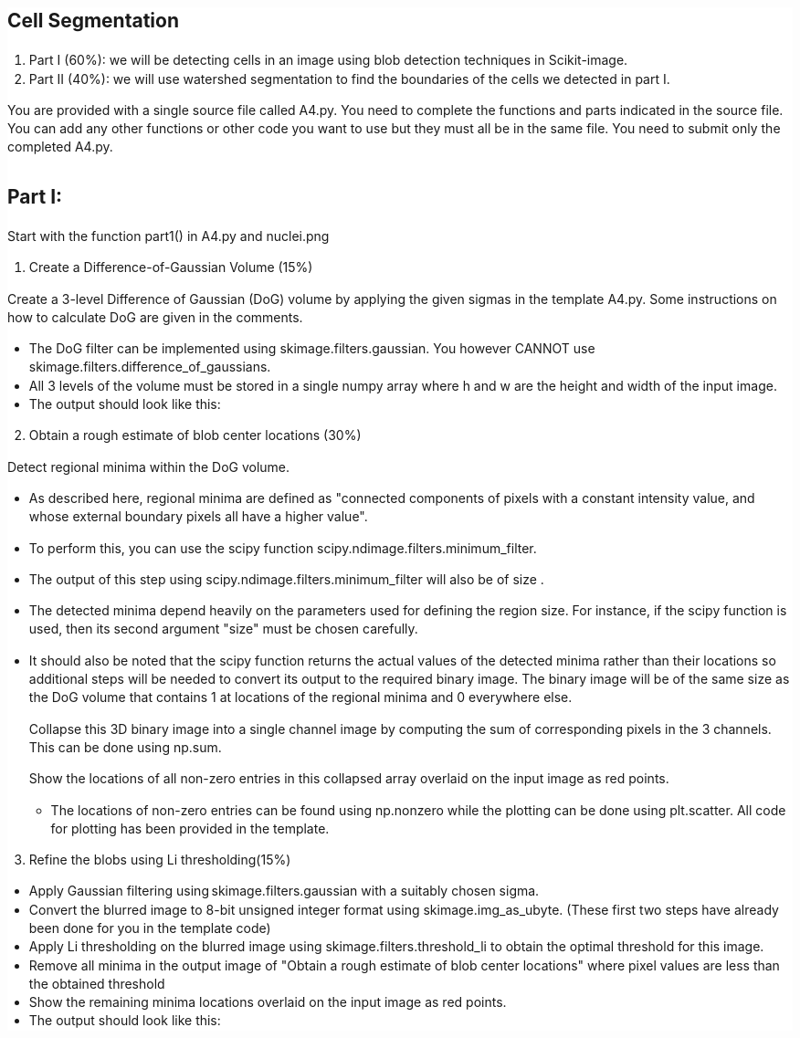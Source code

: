 ## Cell Segmentation

1. Part I (60%): we will be detecting cells in an image using blob detection techniques in Scikit-image.
2. Part II (40%): we will use watershed segmentation to find the boundaries of the cells we detected in part I.

You are provided with a single source file called A4.py. You need to complete the functions and parts indicated in the source file. You can add any other functions or other code you want to use but they must all be in the same file. You need to submit only the completed A4.py.

## Part I: 
Start with the function part1() in A4.py and nuclei.png

1. Create a Difference-of-Gaussian Volume (15%)

Create a 3-level Difference of Gaussian (DoG) volume by applying the given sigmas in the template A4.py. Some instructions on how to calculate DoG are given in the comments.

- The DoG filter can be implemented using skimage.filters.gaussian. You however CANNOT use skimage.filters.difference_of_gaussians.
- All 3 levels of the volume must be stored in a single    numpy array where h and w are the height and width of the input image.
- The output should look like this:



2. Obtain a rough estimate of blob center locations (30%)

Detect regional minima within the DoG volume.

- As described here, regional minima are defined as "connected components of pixels with a constant intensity value, and whose external boundary pixels all have a higher value".
- To perform this, you can use the scipy function scipy.ndimage.filters.minimum_filter.
- The output of this step using scipy.ndimage.filters.minimum_filter will also be of size . 
- The detected minima depend heavily on the parameters used for defining the region size. For instance, if the scipy function is used, then its second argument "size" must be chosen carefully.
- It should also be noted that the scipy function returns the actual values of the detected minima rather than their locations so additional steps will be needed to convert its output to the required binary image. The binary image will be of the same size as the DoG volume that contains 1 at locations of the regional minima and 0 everywhere else.

    Collapse this 3D binary image into a single channel image by computing the sum of corresponding pixels in the 3 channels. This can be done using np.sum.

    Show the locations of all non-zero entries in this collapsed array overlaid on the input image as red points.
    - The locations of non-zero entries can be found using np.nonzero while the plotting can be done using plt.scatter. All code for plotting has been provided in the template.



3. Refine the blobs using Li thresholding(15%)

- Apply Gaussian filtering using skimage.filters.gaussian with a suitably chosen sigma.
- Convert the blurred image to 8-bit unsigned integer format using skimage.img_as_ubyte. (These first two steps have already been done for you in the template code)
- Apply Li thresholding on the blurred image using skimage.filters.threshold_li to obtain the optimal threshold for this image.
- Remove all minima in the output image of "Obtain a rough estimate of blob center locations" where pixel values are less than the obtained threshold
- Show the remaining minima locations overlaid on the input image as red points.
- The output should look like this:
